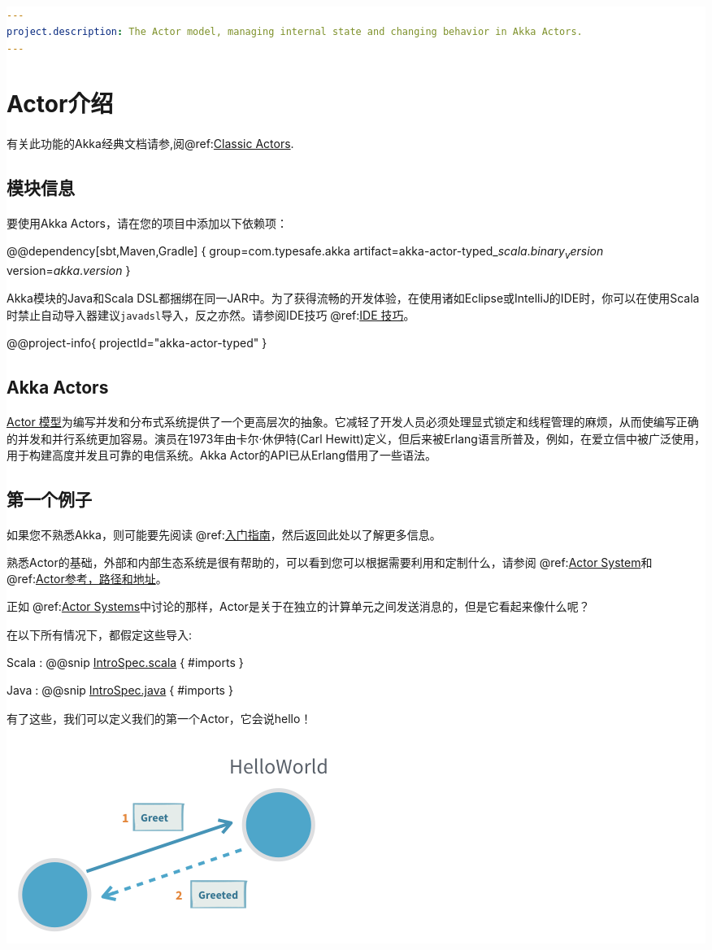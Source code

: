 ```yaml
---
project.description: The Actor model, managing internal state and changing behavior in Akka Actors.
---
```

# Actor介绍

有关此功能的Akka经典文档请参,阅@ref:[Classic Actors](../actors.md).

## 模块信息

要使用Akka Actors，请在您的项目中添加以下依赖项：

@@dependency[sbt,Maven,Gradle] {
  group=com.typesafe.akka
  artifact=akka-actor-typed_$scala.binary_version$
  version=$akka.version$
}

Akka模块的Java和Scala DSL都捆绑在同一JAR中。为了获得流畅的开发体验，在使用诸如Eclipse或IntelliJ的IDE时，你可以在使用Scala时禁止自动导入器建议`javadsl`导入，反之亦然。请参阅IDE技巧 @ref:[IDE 技巧](../additional/ide.md)。

@@project-info{ projectId="akka-actor-typed" }

## Akka Actors

[Actor 模型](http://en.wikipedia.org/wiki/Actor_model)为编写并发和分布式系统提供了一个更高层次的抽象。它减轻了开发人员必须处理显式锁定和线程管理的麻烦，从而使编写正确的并发和并行系统更加容易。演员在1973年由卡尔·休伊特(Carl Hewitt)定义，但后来被Erlang语言所普及，例如，在爱立信中被广泛使用，用于构建高度并发且可靠的电信系统。Akka Actor的API已从Erlang借用了一些语法。
 
<a id="first-example"></a> 
## 第一个例子

如果您不熟悉Akka，则可能要先阅读 @ref:[入门指南](guide/introduction.md)，然后返回此处以了解更多信息。

熟悉Actor的基础，外部和内部生态系统是很有帮助的，可以看到您可以根据需要利用和定制什么，请参阅 @ref:[Actor System](../general/actor-systems.md)和 @ref:[Actor参考，路径和地址](../general/addressing.md)。

正如 @ref:[Actor Systems](../general/actor-systems.md)中讨论的那样，Actor是关于在独立的计算单元之间发送消息的，但是它看起来像什么呢？

在以下所有情况下，都假定这些导入:

Scala
:  @@snip [IntroSpec.scala](/akka-actor-typed-tests/src/test/scala/docs/akka/typed/IntroSpec.scala) { #imports }

Java
:  @@snip [IntroSpec.java](/akka-actor-typed-tests/src/test/java/jdocs/akka/typed/IntroTest.java) { #imports }

有了这些，我们可以定义我们的第一个Actor，它会说hello！

![hello-world1.png](./images/hello-world1.png)
